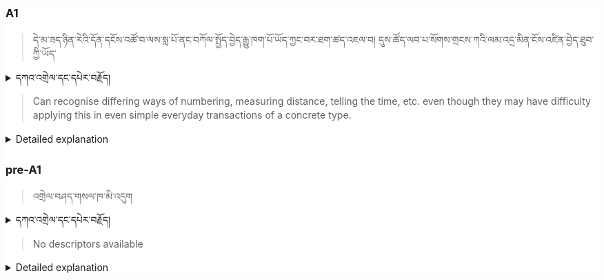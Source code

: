 




### A1



>དེ་མ་ཟད་ཉིན་རེའི་དོན་དངོས་འཚོ་བ་ལས་སླ་པོ་ནང་བཀོལ་སྤྱོད་བྱེད་རྒྱུ་ཁག་པོ་ཡོད་ཀྱང་བར་ཐག་ཚད་འཇལ་བ། དུས་ཚོད་ལབ་པ་སོགས་གྲངས་ཀའི་ལམ་འདྲ་མིན་ངོས་འཛིན་བྱེད་ཐུབ་ཀྱི་ཡོད་


 
<details><summary>དཀའ་འགྲེལ་དང་དཔེར་བརྗོད།</summary></details>



>Can recognise differing ways of numbering, measuring distance, telling the time, etc. even though they may have difficulty applying this in even simple everyday transactions of a concrete type.


<details><summary>Detailed explanation</summary></details>






### pre-A1



> འགྲེལ་བཤད་གསལ་ཁ་མི་འདུག

<details><summary>དཀའ་འགྲེལ་དང་དཔེར་བརྗོད།</summary></details>



> No descriptors available

<details><summary>Detailed explanation</summary></details>



